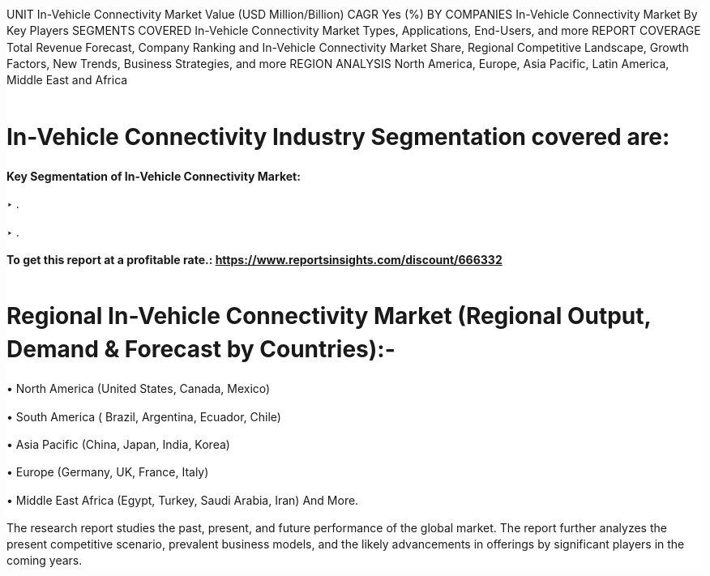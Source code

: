 <tr>
<td>UNIT</td>
<td>In-Vehicle Connectivity Market Value (USD Million/Billion)</td>
<tr>
<td>CAGR</td>
<td>Yes (%)</td>
</tr>
</tr>
<tr>
<td>BY COMPANIES</td>
<td>In-Vehicle Connectivity Market By Key Players</td>
</tr>
<tr>
<td>SEGMENTS COVERED</td>
<td>In-Vehicle Connectivity Market Types, Applications, End-Users, and more</td>
</tr>
<tr>
<td>REPORT COVERAGE</td>
<td>Total Revenue Forecast, Company Ranking and In-Vehicle Connectivity Market Share, Regional Competitive Landscape, Growth Factors, New Trends, Business Strategies, and more</td>
</tr>
<tr>
<td>REGION ANALYSIS</td>
<td>North America, Europe, Asia Pacific, Latin America, Middle East and Africa</td>
</tr>
</table>

# <strong>In-Vehicle Connectivity Industry Segmentation covered are:</strong>

<strong>Key Segmentation of In-Vehicle Connectivity Market:</strong> 

‣ .

‣ .

<strong>To get this report at a profitable rate.: <a href=https://www.reportsinsights.com/discount/666332>https://www.reportsinsights.com/discount/666332</a></strong></font>

# <strong>Regional In-Vehicle Connectivity Market (Regional Output, Demand &amp; Forecast by Countries):-</strong>

• North America (United States, Canada, Mexico)

• South America ( Brazil, Argentina, Ecuador, Chile)

• Asia Pacific (China, Japan, India, Korea)

• Europe (Germany, UK, France, Italy)

• Middle East Africa (Egypt, Turkey, Saudi Arabia, Iran) And More.

The research report studies the past, present, and future performance of the global market. The report further analyzes the present competitive scenario, prevalent business models, and the likely advancements in offerings by significant players in the coming years.
